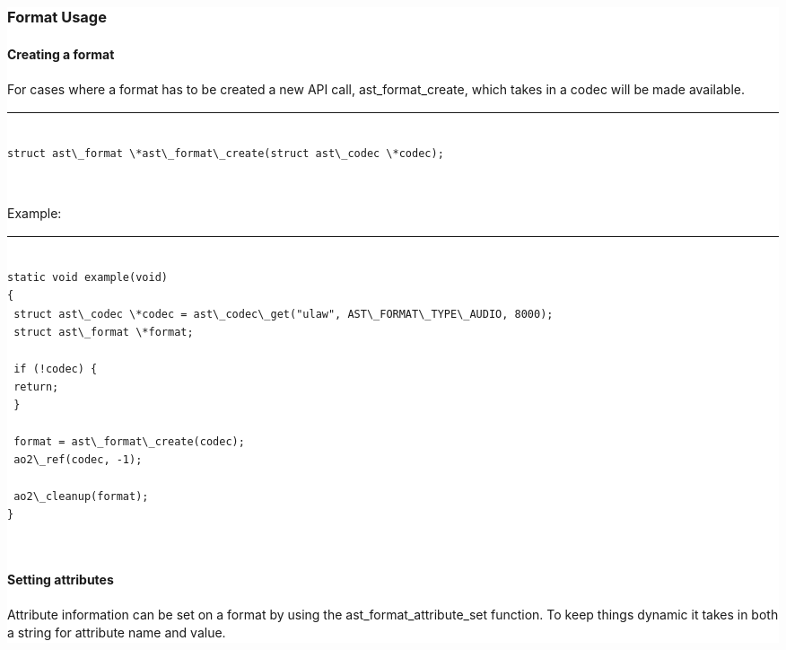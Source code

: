 ### Format Usage

#### Creating a format

For cases where a format has to be created a new API call, ast\_format\_create, which takes in a codec will be made available.




---

  
  


```

struct ast\_format \*ast\_format\_create(struct ast\_codec \*codec);

```


 

Example:




---

  
  


```

static void example(void)
{
 struct ast\_codec \*codec = ast\_codec\_get("ulaw", AST\_FORMAT\_TYPE\_AUDIO, 8000);
 struct ast\_format \*format;

 if (!codec) {
 return;
 }
 
 format = ast\_format\_create(codec);
 ao2\_ref(codec, -1);
 
 ao2\_cleanup(format);
}

```


 

#### Setting attributes

Attribute information can be set on a format by using the ast\_format\_attribute\_set function. To keep things dynamic it takes in both a string for attribute name and value.
